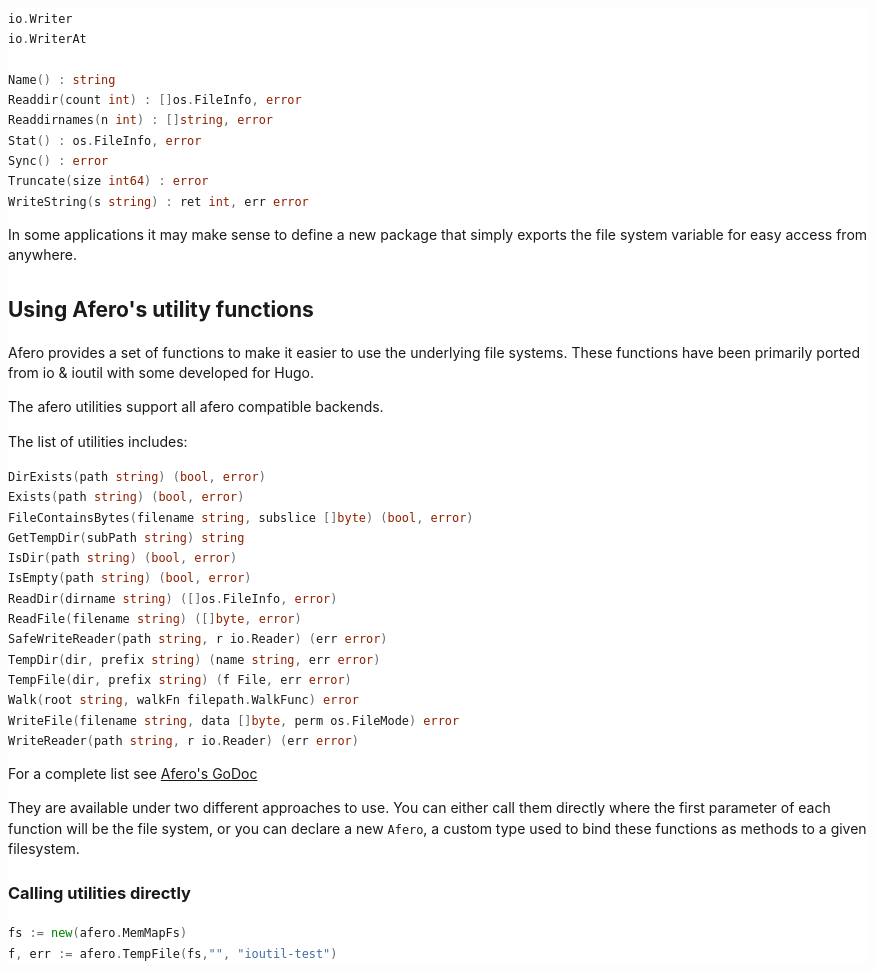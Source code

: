 ```go
io.Writer
io.WriterAt

Name() : string
Readdir(count int) : []os.FileInfo, error
Readdirnames(n int) : []string, error
Stat() : os.FileInfo, error
Sync() : error
Truncate(size int64) : error
WriteString(s string) : ret int, err error
```
In some applications it may make sense to define a new package that
simply exports the file system variable for easy access from anywhere.

## Using Afero's utility functions

Afero provides a set of functions to make it easier to use the underlying file systems.
These functions have been primarily ported from io & ioutil with some developed for Hugo.

The afero utilities support all afero compatible backends.

The list of utilities includes:

```go
DirExists(path string) (bool, error)
Exists(path string) (bool, error)
FileContainsBytes(filename string, subslice []byte) (bool, error)
GetTempDir(subPath string) string
IsDir(path string) (bool, error)
IsEmpty(path string) (bool, error)
ReadDir(dirname string) ([]os.FileInfo, error)
ReadFile(filename string) ([]byte, error)
SafeWriteReader(path string, r io.Reader) (err error)
TempDir(dir, prefix string) (name string, err error)
TempFile(dir, prefix string) (f File, err error)
Walk(root string, walkFn filepath.WalkFunc) error
WriteFile(filename string, data []byte, perm os.FileMode) error
WriteReader(path string, r io.Reader) (err error)
```
For a complete list see [Afero's GoDoc](https://godoc.org/github.com/spf13/afero)

They are available under two different approaches to use. You can either call
them directly where the first parameter of each function will be the file
system, or you can declare a new `Afero`, a custom type used to bind these
functions as methods to a given filesystem.

### Calling utilities directly

```go
fs := new(afero.MemMapFs)
f, err := afero.TempFile(fs,"", "ioutil-test")

```
